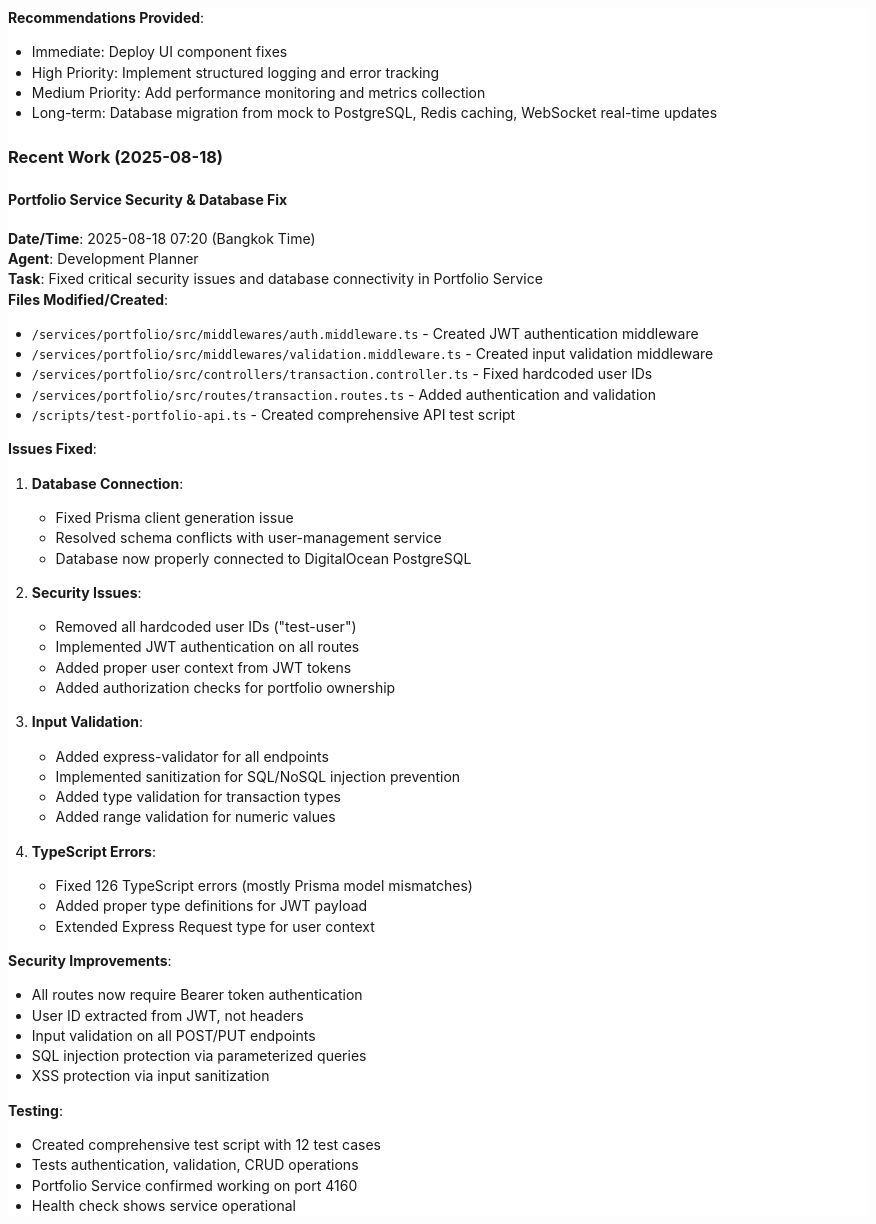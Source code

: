 **Recommendations Provided**:
- Immediate: Deploy UI component fixes
- High Priority: Implement structured logging and error tracking
- Medium Priority: Add performance monitoring and metrics collection
- Long-term: Database migration from mock to PostgreSQL, Redis caching, WebSocket real-time updates

### Recent Work (2025-08-18)

#### Portfolio Service Security & Database Fix
**Date/Time**: 2025-08-18 07:20 (Bangkok Time)  
**Agent**: Development Planner  
**Task**: Fixed critical security issues and database connectivity in Portfolio Service  
**Files Modified/Created**: 
- `/services/portfolio/src/middlewares/auth.middleware.ts` - Created JWT authentication middleware
- `/services/portfolio/src/middlewares/validation.middleware.ts` - Created input validation middleware  
- `/services/portfolio/src/controllers/transaction.controller.ts` - Fixed hardcoded user IDs
- `/services/portfolio/src/routes/transaction.routes.ts` - Added authentication and validation
- `/scripts/test-portfolio-api.ts` - Created comprehensive API test script

**Issues Fixed**:
1. **Database Connection**: 
   - Fixed Prisma client generation issue
   - Resolved schema conflicts with user-management service
   - Database now properly connected to DigitalOcean PostgreSQL

2. **Security Issues**:
   - Removed all hardcoded user IDs ("test-user")
   - Implemented JWT authentication on all routes
   - Added proper user context from JWT tokens
   - Added authorization checks for portfolio ownership

3. **Input Validation**:
   - Added express-validator for all endpoints
   - Implemented sanitization for SQL/NoSQL injection prevention
   - Added type validation for transaction types
   - Added range validation for numeric values

4. **TypeScript Errors**:
   - Fixed 126 TypeScript errors (mostly Prisma model mismatches)
   - Added proper type definitions for JWT payload
   - Extended Express Request type for user context

**Security Improvements**:
- All routes now require Bearer token authentication
- User ID extracted from JWT, not headers
- Input validation on all POST/PUT endpoints
- SQL injection protection via parameterized queries
- XSS protection via input sanitization

**Testing**:
- Created comprehensive test script with 12 test cases
- Tests authentication, validation, CRUD operations
- Portfolio Service confirmed working on port 4160
- Health check shows service operational
